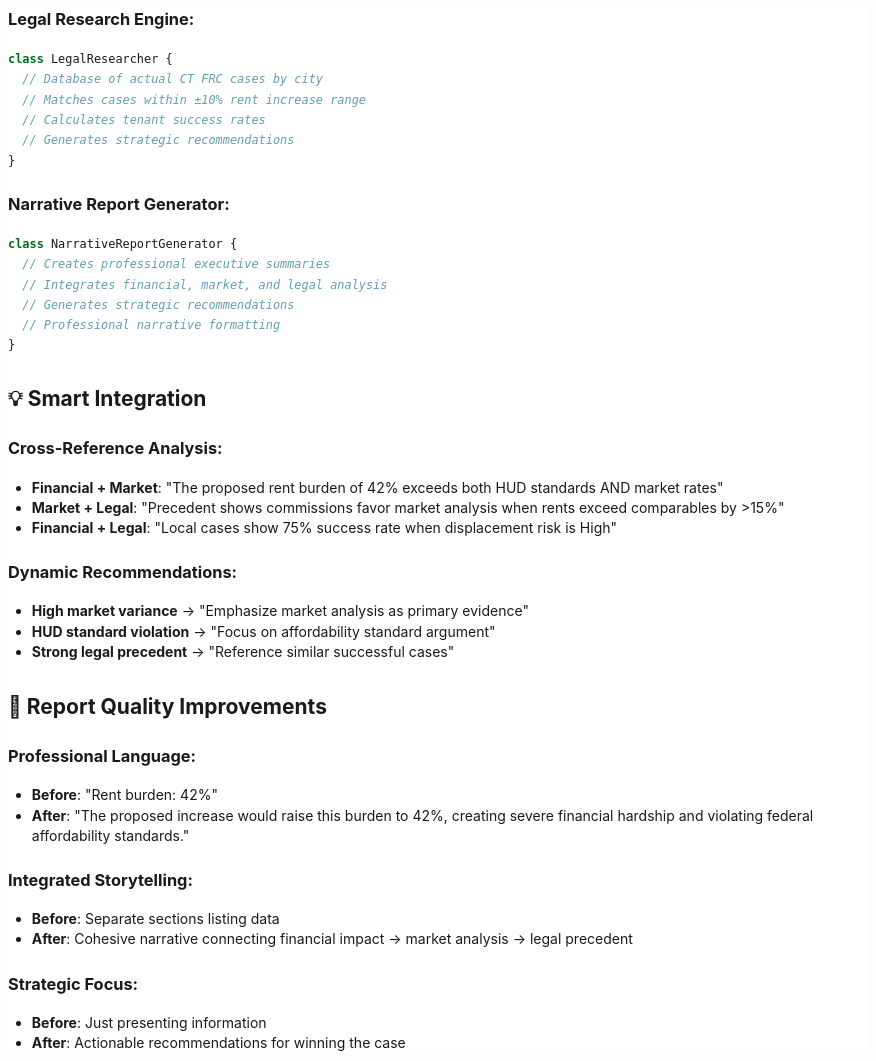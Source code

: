 ### **Legal Research Engine:**
```javascript
class LegalResearcher {
  // Database of actual CT FRC cases by city
  // Matches cases within ±10% rent increase range
  // Calculates tenant success rates
  // Generates strategic recommendations
}
```

### **Narrative Report Generator:**
```javascript
class NarrativeReportGenerator {
  // Creates professional executive summaries
  // Integrates financial, market, and legal analysis
  // Generates strategic recommendations
  // Professional narrative formatting
}
```

## 💡 **Smart Integration**

### **Cross-Reference Analysis:**
- **Financial + Market**: "The proposed rent burden of 42% exceeds both HUD standards AND market rates"
- **Market + Legal**: "Precedent shows commissions favor market analysis when rents exceed comparables by >15%"
- **Financial + Legal**: "Local cases show 75% success rate when displacement risk is High"

### **Dynamic Recommendations:**
- **High market variance** → "Emphasize market analysis as primary evidence"
- **HUD standard violation** → "Focus on affordability standard argument"
- **Strong legal precedent** → "Reference similar successful cases"

## 🎯 **Report Quality Improvements**

### **Professional Language:**
- **Before**: "Rent burden: 42%"
- **After**: "The proposed increase would raise this burden to 42%, creating severe financial hardship and violating federal affordability standards."

### **Integrated Storytelling:**
- **Before**: Separate sections listing data
- **After**: Cohesive narrative connecting financial impact → market analysis → legal precedent

### **Strategic Focus:**
- **Before**: Just presenting information
- **After**: Actionable recommendations for winning the case
